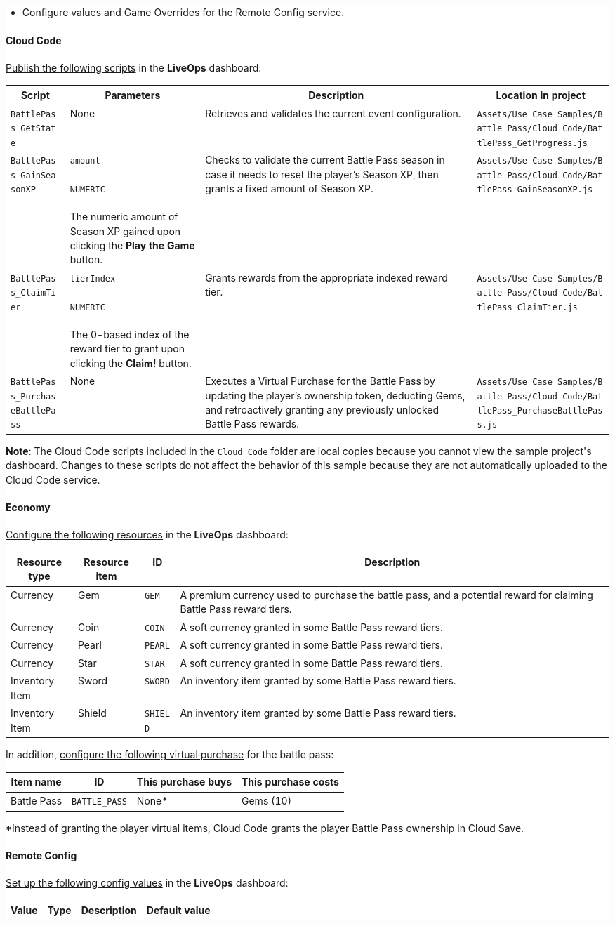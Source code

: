 - Configure values and Game Overrides for the Remote Config service.


#### Cloud Code

[Publish the following scripts](https://docs.unity.com/cloud-code/implementation.html#Writing_your_first_script) in the **LiveOps** dashboard:

| **Script**                      | **Parameters**                                                                                                         | **Description**                                                                                                                                                                   | **Location in project**                                                           |
|---------------------------------|------------------------------------------------------------------------------------------------------------------------| --------------------------------------------------------------------------------------------------------------------------------------------------------------------------------- |-----------------------------------------------------------------------------------|
| `BattlePass_GetState`           | None                                                                                                                   | Retrieves and validates the current event configuration.                                                                                                                          | `Assets/Use Case Samples/Battle Pass/Cloud Code/BattlePass_GetProgress.js`        |
| `BattlePass_GainSeasonXP`       | `amount`<br><br>`NUMERIC`<br><br>The numeric amount of Season XP gained upon clicking the **Play the Game** button.    | Checks to validate the current Battle Pass season in case it needs to reset the player’s Season XP, then grants a fixed amount of Season XP.                                      | `Assets/Use Case Samples/Battle Pass/Cloud Code/BattlePass_GainSeasonXP.js`       |
| `BattlePass_ClaimTier`          | `tierIndex`<br><br>`NUMERIC`<br><br>The 0-based index of the reward tier to grant upon clicking the **Claim!** button. | Grants rewards from the appropriate indexed reward tier.                                                                                                                          | `Assets/Use Case Samples/Battle Pass/Cloud Code/BattlePass_ClaimTier.js`          |
| `BattlePass_PurchaseBattlePass` | None                                                                                                                   | Executes a Virtual Purchase for the Battle Pass by updating the player’s ownership token, deducting Gems, and retroactively granting any previously unlocked Battle Pass rewards. | `Assets/Use Case Samples/Battle Pass/Cloud Code/BattlePass_PurchaseBattlePass.js` |

**Note**: The Cloud Code scripts included in the `Cloud Code` folder are local copies because you cannot view the sample project's dashboard. Changes to these scripts do not affect the behavior of this sample because they are not automatically uploaded to the Cloud Code service.


#### Economy

[Configure the following resources](https://docs.unity.com/economy/) in the **LiveOps** dashboard:

| **Resource type** | **Resource item** | **ID**    | **Description**                                                                                                    |
| ----------------- | ----------------- |-----------| ------------------------------------------------------------------------------------------------------------------ |
| Currency          | Gem               | `GEM`     | A premium currency used to purchase the battle pass, and a potential reward for claiming Battle Pass reward tiers. |
| Currency          | Coin              | `COIN`    | A soft currency granted in some Battle Pass reward tiers.                                                          |
| Currency          | Pearl             | `PEARL`   | A soft currency granted in some Battle Pass reward tiers.                                                          |
| Currency          | Star              | `STAR`    | A soft currency granted in some Battle Pass reward tiers.                                                          |
| Inventory Item    | Sword             | `SWORD`   | An inventory item granted by some Battle Pass reward tiers.                                                        |
| Inventory Item    | Shield            | `SHIELD`  | An inventory item granted by some Battle Pass reward tiers.                                                        |

In addition, [configure the following virtual purchase](https://docs.unity.com/economy/item-types.html#Virtual_purchase) for the battle pass:

| **Item name** | **ID**         | **This purchase buys** | **This purchase costs** |
| ------------- |----------------| ---------------------- | ----------------------- |
| Battle Pass   | `BATTLE_PASS`  | None\*                 | Gems (10)               |

\*Instead of granting the player virtual items, Cloud Code grants the player Battle Pass ownership in Cloud Save.


#### Remote Config

[Set up the following config values](https://docs.unity.com/remote-config/HowDoesRemoteConfigWork.html) in the **LiveOps** dashboard:

| **Value**                         | **Type** | **Description**                                                                                                                                                                                                                       | **Default value**                                                        |
|-----------------------------------| -------- |---------------------------------------------------------------------------------------------------------------------------------------------------------------------------------------------------------------------------------------|--------------------------------------------------------------------------|